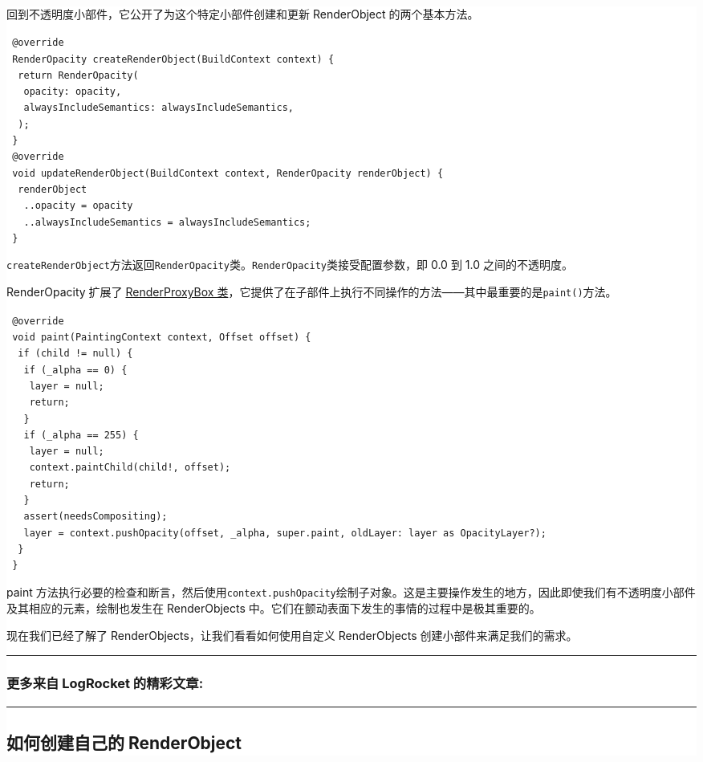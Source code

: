 回到不透明度小部件，它公开了为这个特定小部件创建和更新 RenderObject 的两个基本方法。

```
 @override
 RenderOpacity createRenderObject(BuildContext context) {
  return RenderOpacity(
   opacity: opacity,
   alwaysIncludeSemantics: alwaysIncludeSemantics,
  );
 }
 @override
 void updateRenderObject(BuildContext context, RenderOpacity renderObject) {
  renderObject
   ..opacity = opacity
   ..alwaysIncludeSemantics = alwaysIncludeSemantics;
 }

```

`createRenderObject`方法返回`RenderOpacity`类。`RenderOpacity`类接受配置参数，即 0.0 到 1.0 之间的不透明度。

RenderOpacity 扩展了 [RenderProxyBox 类](https://api.flutter.dev/flutter/rendering/RenderProxyBox-class.html)，它提供了在子部件上执行不同操作的方法——其中最重要的是`paint()`方法。

```
 @override
 void paint(PaintingContext context, Offset offset) {
  if (child != null) {
   if (_alpha == 0) {
    layer = null;
    return;
   }
   if (_alpha == 255) {
    layer = null;
    context.paintChild(child!, offset);
    return;
   }
   assert(needsCompositing);
   layer = context.pushOpacity(offset, _alpha, super.paint, oldLayer: layer as OpacityLayer?);
  }
 }

```

paint 方法执行必要的检查和断言，然后使用`context.pushOpacity`绘制子对象。这是主要操作发生的地方，因此即使我们有不透明度小部件及其相应的元素，绘制也发生在 RenderObjects 中。它们在颤动表面下发生的事情的过程中是极其重要的。

现在我们已经了解了 RenderObjects，让我们看看如何使用自定义 RenderObjects 创建小部件来满足我们的需求。

* * *

### 更多来自 LogRocket 的精彩文章:

* * *

## 如何创建自己的 RenderObject
